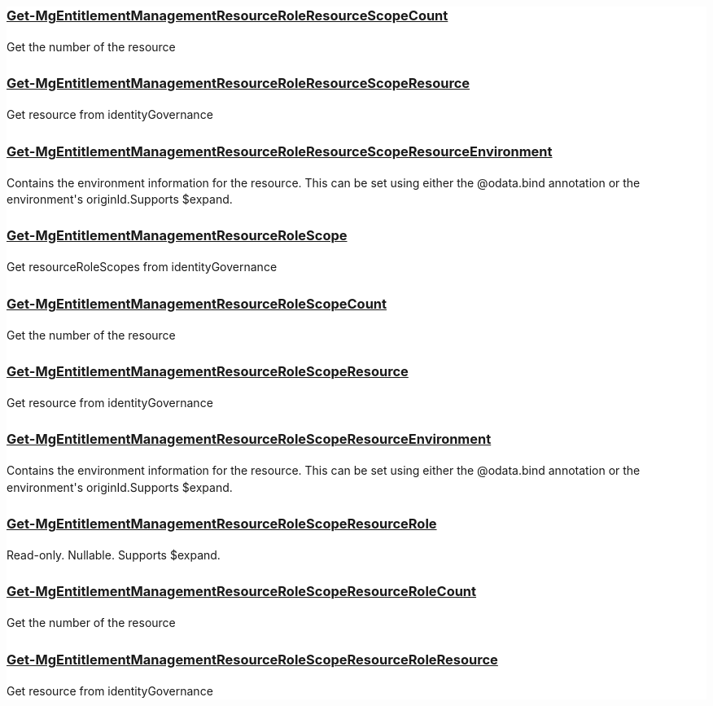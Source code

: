 ### [Get-MgEntitlementManagementResourceRoleResourceScopeCount](Get-MgEntitlementManagementResourceRoleResourceScopeCount.md)
Get the number of the resource

### [Get-MgEntitlementManagementResourceRoleResourceScopeResource](Get-MgEntitlementManagementResourceRoleResourceScopeResource.md)
Get resource from identityGovernance

### [Get-MgEntitlementManagementResourceRoleResourceScopeResourceEnvironment](Get-MgEntitlementManagementResourceRoleResourceScopeResourceEnvironment.md)
Contains the environment information for the resource.
This can be set using either the @odata.bind annotation or the environment's originId.Supports $expand.

### [Get-MgEntitlementManagementResourceRoleScope](Get-MgEntitlementManagementResourceRoleScope.md)
Get resourceRoleScopes from identityGovernance

### [Get-MgEntitlementManagementResourceRoleScopeCount](Get-MgEntitlementManagementResourceRoleScopeCount.md)
Get the number of the resource

### [Get-MgEntitlementManagementResourceRoleScopeResource](Get-MgEntitlementManagementResourceRoleScopeResource.md)
Get resource from identityGovernance

### [Get-MgEntitlementManagementResourceRoleScopeResourceEnvironment](Get-MgEntitlementManagementResourceRoleScopeResourceEnvironment.md)
Contains the environment information for the resource.
This can be set using either the @odata.bind annotation or the environment's originId.Supports $expand.

### [Get-MgEntitlementManagementResourceRoleScopeResourceRole](Get-MgEntitlementManagementResourceRoleScopeResourceRole.md)
Read-only.
Nullable.
Supports $expand.

### [Get-MgEntitlementManagementResourceRoleScopeResourceRoleCount](Get-MgEntitlementManagementResourceRoleScopeResourceRoleCount.md)
Get the number of the resource

### [Get-MgEntitlementManagementResourceRoleScopeResourceRoleResource](Get-MgEntitlementManagementResourceRoleScopeResourceRoleResource.md)
Get resource from identityGovernance

